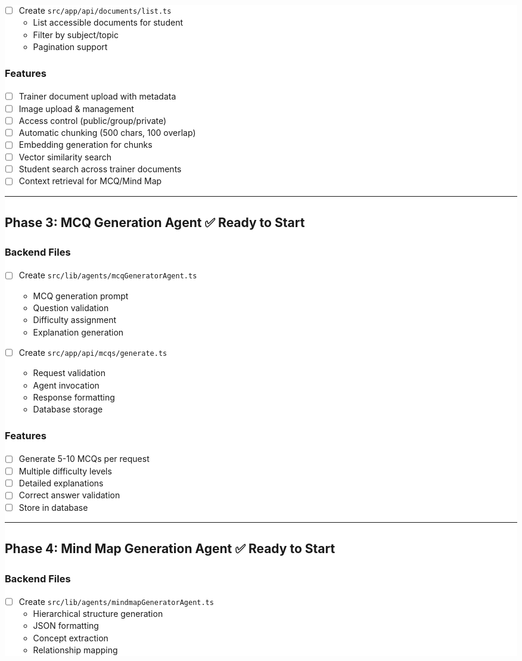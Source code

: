 - [ ] Create `src/app/api/documents/list.ts`
  - List accessible documents for student
  - Filter by subject/topic
  - Pagination support

### Features
- [ ] Trainer document upload with metadata
- [ ] Image upload & management
- [ ] Access control (public/group/private)
- [ ] Automatic chunking (500 chars, 100 overlap)
- [ ] Embedding generation for chunks
- [ ] Vector similarity search
- [ ] Student search across trainer documents
- [ ] Context retrieval for MCQ/Mind Map

---

## Phase 3: MCQ Generation Agent ✅ Ready to Start

### Backend Files
- [ ] Create `src/lib/agents/mcqGeneratorAgent.ts`
  - MCQ generation prompt
  - Question validation
  - Difficulty assignment
  - Explanation generation

- [ ] Create `src/app/api/mcqs/generate.ts`
  - Request validation
  - Agent invocation
  - Response formatting
  - Database storage

### Features
- [ ] Generate 5-10 MCQs per request
- [ ] Multiple difficulty levels
- [ ] Detailed explanations
- [ ] Correct answer validation
- [ ] Store in database

---

## Phase 4: Mind Map Generation Agent ✅ Ready to Start

### Backend Files
- [ ] Create `src/lib/agents/mindmapGeneratorAgent.ts`
  - Hierarchical structure generation
  - JSON formatting
  - Concept extraction
  - Relationship mapping
